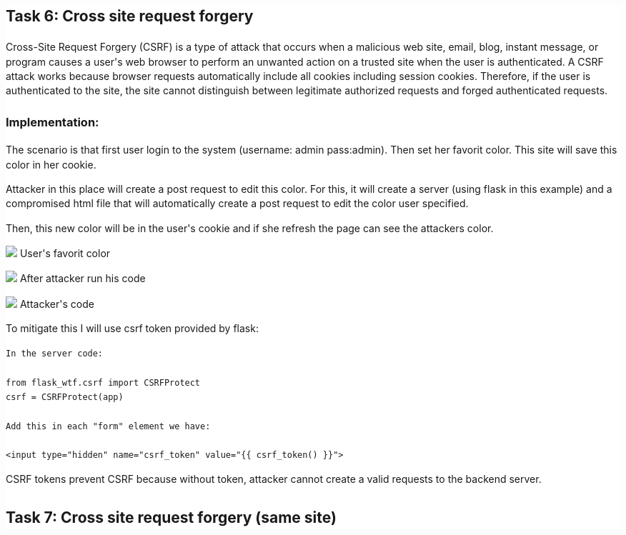 



## Task 6: Cross site request forgery

Cross-Site Request Forgery (CSRF) is a type of attack that occurs when a malicious web site, email, blog, instant message, or program causes a user's web browser to perform an unwanted action on a trusted site when the user is authenticated. A CSRF attack works because browser requests automatically include all cookies including session cookies. Therefore, if the user is authenticated to the site, the site cannot distinguish between legitimate authorized requests and forged authenticated requests. 



### Implementation:

The scenario is that first user login to the system (username: admin pass:admin). Then set her favorit color. This site will save this color in her cookie. 

Attacker in this place will create a post request to edit this color. For this, it will create a server (using flask in this example) and a compromised html file that will automatically create a post request to edit the color user specified.

Then, this new color will be in the user's cookie and if she refresh the page can see the attackers color.


![](https://i.imgur.com/lOMSuJu.png)
User's favorit color
    
![](https://i.imgur.com/duBUU92.png)
After attacker run his code
    
![](https://i.imgur.com/LQZyhqG.png)
Attacker's code


To mitigate this I will use csrf token provided by flask:

```
In the server code:

from flask_wtf.csrf import CSRFProtect
csrf = CSRFProtect(app)

Add this in each "form" element we have:

<input type="hidden" name="csrf_token" value="{{ csrf_token() }}">
```

CSRF tokens prevent CSRF because without token, attacker cannot create a valid requests to the backend server.


## Task 7: Cross site request forgery (same site)
